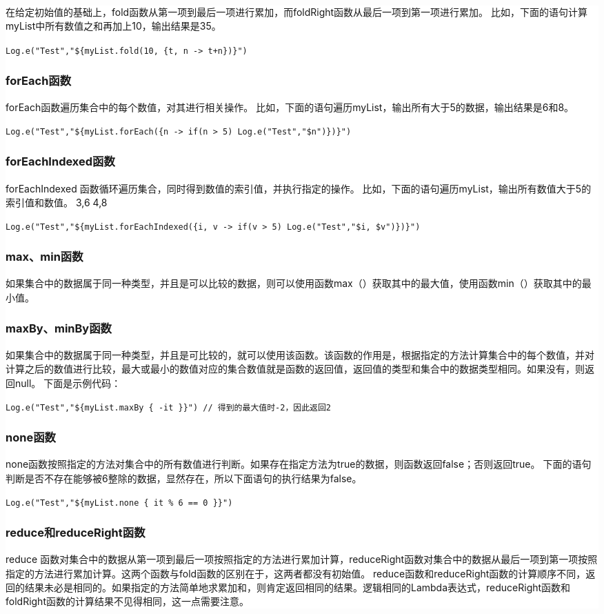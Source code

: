 在给定初始值的基础上，fold函数从第一项到最后一项进行累加，而foldRight函数从最后一项到第一项进行累加。
比如，下面的语句计算myList中所有数值之和再加上10，输出结果是35。

```
Log.e("Test","${myList.fold(10, {t, n -> t+n})}")
```

### forEach函数

forEach函数遍历集合中的每个数值，对其进行相关操作。
比如，下面的语句遍历myList，输出所有大于5的数据，输出结果是6和8。

```
Log.e("Test","${myList.forEach({n -> if(n > 5) Log.e("Test","$n")})}")
```

### forEachIndexed函数

forEachIndexed 函数循环遍历集合，同时得到数值的索引值，并执行指定的操作。
比如，下面的语句遍历myList，输出所有数值大于5的索引值和数值。
3,6
4,8

```
Log.e("Test","${myList.forEachIndexed({i, v -> if(v > 5) Log.e("Test","$i, $v")})}")
```

### max、min函数


如果集合中的数据属于同一种类型，并且是可以比较的数据，则可以使用函数max（）获取其中的最大值，使用函数min（）获取其中的最小值。

### maxBy、minBy函数

如果集合中的数据属于同一种类型，并且是可比较的，就可以使用该函数。该函数的作用是，根据指定的方法计算集合中的每个数值，并对计算之后的数值进行比较，最大或最小的数值对应的集合数值就是函数的返回值，返回值的类型和集合中的数据类型相同。如果没有，则返回null。
下面是示例代码：

```
Log.e("Test","${myList.maxBy { -it }}") // 得到的最大值时-2，因此返回2
```

### none函数

none函数按照指定的方法对集合中的所有数值进行判断。如果存在指定方法为true的数据，则函数返回false；否则返回true。
下面的语句判断是否不存在能够被6整除的数据，显然存在，所以下面语句的执行结果为false。

```
Log.e("Test","${myList.none { it % 6 == 0 }}")
```

### reduce和reduceRight函数

reduce 函数对集合中的数据从第一项到最后一项按照指定的方法进行累加计算，reduceRight函数对集合中的数据从最后一项到第一项按照指定的方法进行累加计算。这两个函数与fold函数的区别在于，这两者都没有初始值。
reduce函数和reduceRight函数的计算顺序不同，返回的结果未必是相同的。如果指定的方法简单地求累加和，则肯定返回相同的结果。逻辑相同的Lambda表达式，reduceRight函数和foldRight函数的计算结果不见得相同，这一点需要注意。
